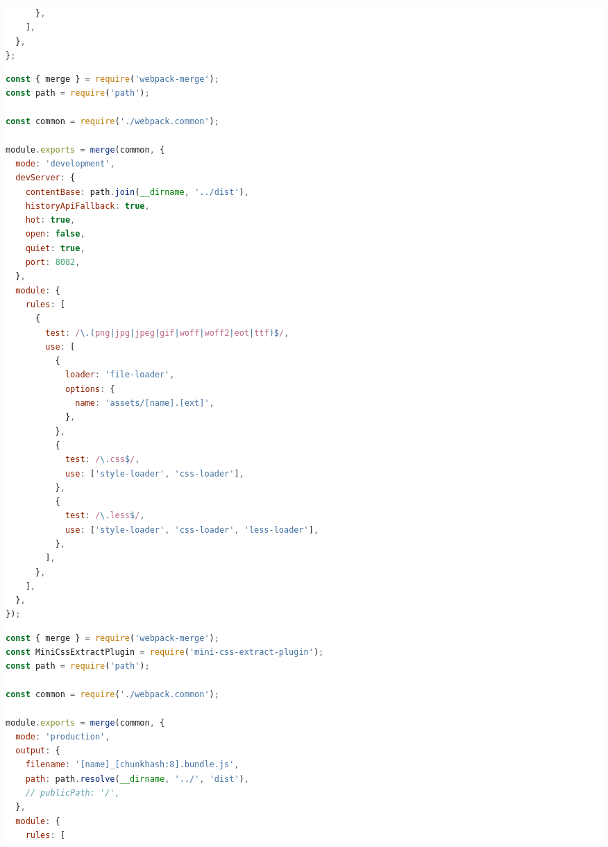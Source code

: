 ```javascript title="webpack.common.js"
      },
    ],
  },
};
```

```javascript title="webpack.dev.js"
const { merge } = require('webpack-merge');
const path = require('path');

const common = require('./webpack.common');

module.exports = merge(common, {
  mode: 'development',
  devServer: {
    contentBase: path.join(__dirname, '../dist'),
    historyApiFallback: true,
    hot: true,
    open: false,
    quiet: true,
    port: 8082,
  },
  module: {
    rules: [
      {
        test: /\.(png|jpg|jpeg|gif|woff|woff2|eot|ttf)$/,
        use: [
          {
            loader: 'file-loader',
            options: {
              name: 'assets/[name].[ext]',
            },
          },
          {
            test: /\.css$/,
            use: ['style-loader', 'css-loader'],
          },
          {
            test: /\.less$/,
            use: ['style-loader', 'css-loader', 'less-loader'],
          },
        ],
      },
    ],
  },
});
```

```javascript title="webpack.prod.js"
const { merge } = require('webpack-merge');
const MiniCssExtractPlugin = require('mini-css-extract-plugin');
const path = require('path');

const common = require('./webpack.common');

module.exports = merge(common, {
  mode: 'production',
  output: {
    filename: '[name]_[chunkhash:8].bundle.js',
    path: path.resolve(__dirname, '../', 'dist'),
    // publicPath: '/',
  },
  module: {
    rules: [
```